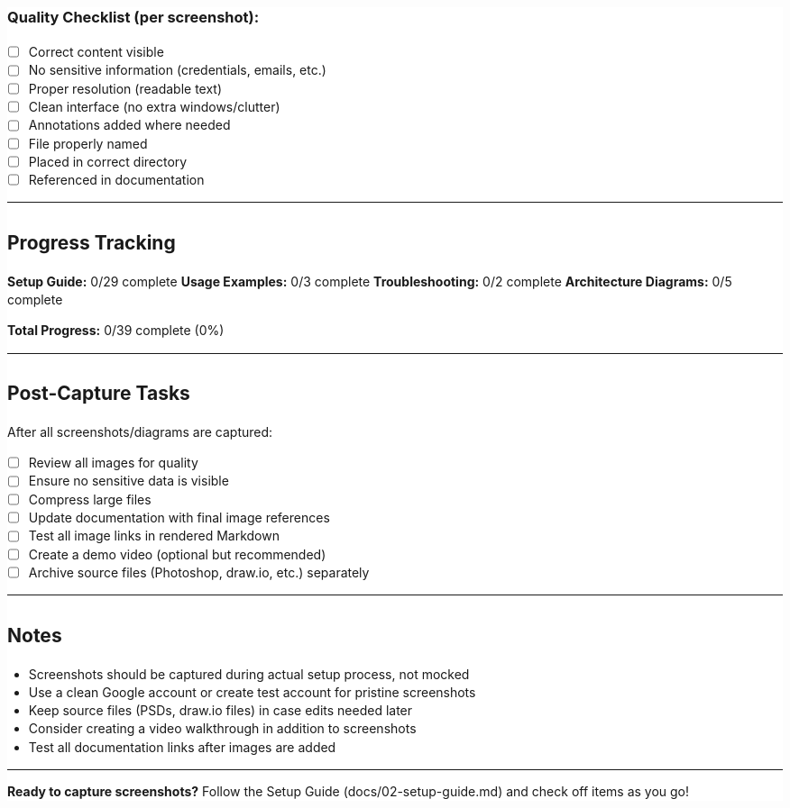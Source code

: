 ### Quality Checklist (per screenshot):

- [ ] Correct content visible
- [ ] No sensitive information (credentials, emails, etc.)
- [ ] Proper resolution (readable text)
- [ ] Clean interface (no extra windows/clutter)
- [ ] Annotations added where needed
- [ ] File properly named
- [ ] Placed in correct directory
- [ ] Referenced in documentation

---

## Progress Tracking

**Setup Guide:** 0/29 complete
**Usage Examples:** 0/3 complete
**Troubleshooting:** 0/2 complete
**Architecture Diagrams:** 0/5 complete

**Total Progress:** 0/39 complete (0%)

---

## Post-Capture Tasks

After all screenshots/diagrams are captured:

- [ ] Review all images for quality
- [ ] Ensure no sensitive data is visible
- [ ] Compress large files
- [ ] Update documentation with final image references
- [ ] Test all image links in rendered Markdown
- [ ] Create a demo video (optional but recommended)
- [ ] Archive source files (Photoshop, draw.io, etc.) separately

---

## Notes

- Screenshots should be captured during actual setup process, not mocked
- Use a clean Google account or create test account for pristine screenshots
- Keep source files (PSDs, draw.io files) in case edits needed later
- Consider creating a video walkthrough in addition to screenshots
- Test all documentation links after images are added

---

**Ready to capture screenshots?** Follow the Setup Guide (docs/02-setup-guide.md) and check off items as you go!
